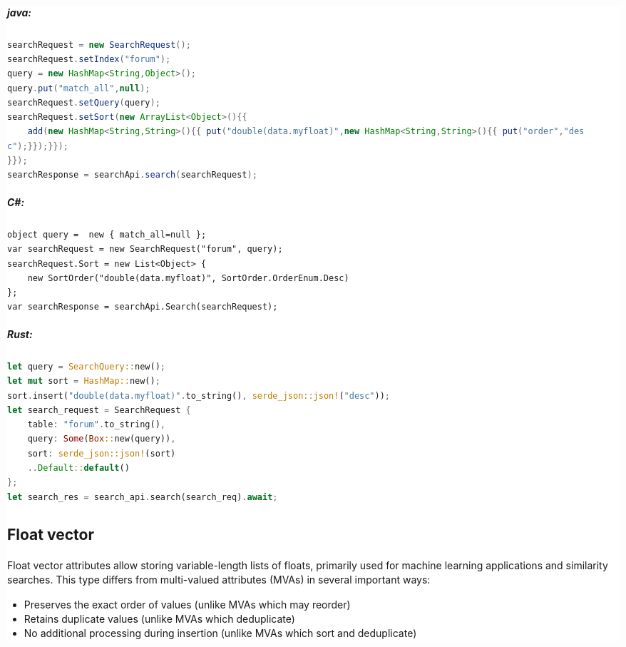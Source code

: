 ##### java:



```java
searchRequest = new SearchRequest();
searchRequest.setIndex("forum");
query = new HashMap<String,Object>();
query.put("match_all",null);
searchRequest.setQuery(query);
searchRequest.setSort(new ArrayList<Object>(){{
    add(new HashMap<String,String>(){{ put("double(data.myfloat)",new HashMap<String,String>(){{ put("order","desc");}});}});
}});
searchResponse = searchApi.search(searchRequest);
```


##### C#:



```clike
object query =  new { match_all=null };
var searchRequest = new SearchRequest("forum", query);
searchRequest.Sort = new List<Object> {
    new SortOrder("double(data.myfloat)", SortOrder.OrderEnum.Desc)
};
var searchResponse = searchApi.Search(searchRequest);
```


##### Rust:



``` rust
let query = SearchQuery::new();
let mut sort = HashMap::new();
sort.insert("double(data.myfloat)".to_string(), serde_json::json!("desc"));
let search_request = SearchRequest {
    table: "forum".to_string(),
    query: Some(Box::new(query)),
    sort: serde_json::json!(sort)
    ..Default::default()
};
let search_res = search_api.search(search_req).await;
```



## Float vector


Float vector attributes allow storing variable-length lists of floats, primarily used for machine learning applications and similarity searches. This type differs from multi-valued attributes (MVAs) in several important ways:
- Preserves the exact order of values (unlike MVAs which may reorder)
- Retains duplicate values (unlike MVAs which deduplicate)
- No additional processing during insertion (unlike MVAs which sort and deduplicate)
